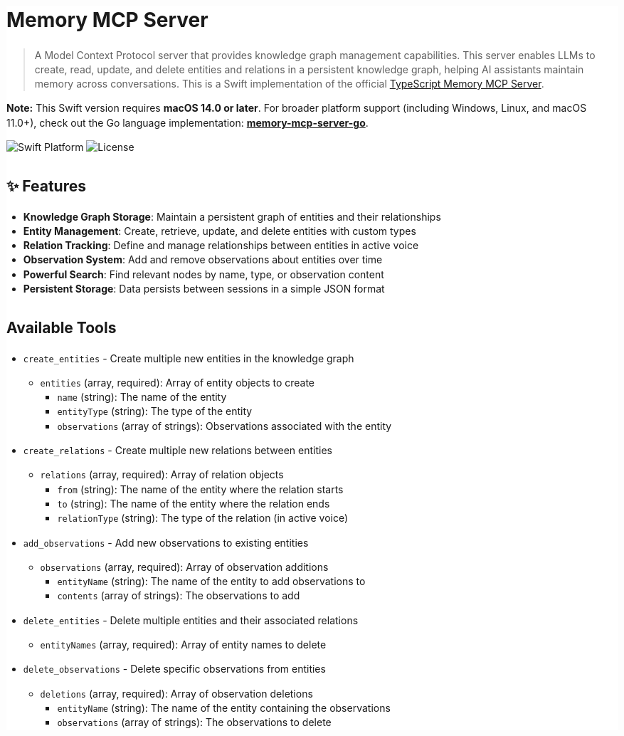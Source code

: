 # Memory MCP Server

> A Model Context Protocol server that provides knowledge graph management capabilities. This server enables LLMs to create, read, update, and delete entities and relations in a persistent knowledge graph, helping AI assistants maintain memory across conversations. This is a Swift implementation of the official [TypeScript Memory MCP Server](https://github.com/modelcontextprotocol/servers/tree/main/src/memory).

**Note:** This Swift version requires **macOS 14.0 or later**. For broader platform support (including Windows, Linux, and macOS 11.0+), check out the Go language implementation: **[memory-mcp-server-go](https://github.com/okooo5km/memory-mcp-server-go)**.

![Swift Platform](https://img.shields.io/badge/platform-macOS-lightgrey)
![License](https://img.shields.io/badge/license-MIT-blue)

## ✨ Features

* **Knowledge Graph Storage**: Maintain a persistent graph of entities and their relationships
* **Entity Management**: Create, retrieve, update, and delete entities with custom types
* **Relation Tracking**: Define and manage relationships between entities in active voice
* **Observation System**: Add and remove observations about entities over time
* **Powerful Search**: Find relevant nodes by name, type, or observation content
* **Persistent Storage**: Data persists between sessions in a simple JSON format

## Available Tools

* `create_entities` - Create multiple new entities in the knowledge graph
  * `entities` (array, required): Array of entity objects to create
    * `name` (string): The name of the entity
    * `entityType` (string): The type of the entity
    * `observations` (array of strings): Observations associated with the entity

* `create_relations` - Create multiple new relations between entities
  * `relations` (array, required): Array of relation objects
    * `from` (string): The name of the entity where the relation starts
    * `to` (string): The name of the entity where the relation ends
    * `relationType` (string): The type of the relation (in active voice)

* `add_observations` - Add new observations to existing entities
  * `observations` (array, required): Array of observation additions
    * `entityName` (string): The name of the entity to add observations to
    * `contents` (array of strings): The observations to add

* `delete_entities` - Delete multiple entities and their associated relations
  * `entityNames` (array, required): Array of entity names to delete

* `delete_observations` - Delete specific observations from entities
  * `deletions` (array, required): Array of observation deletions
    * `entityName` (string): The name of the entity containing the observations
    * `observations` (array of strings): The observations to delete
